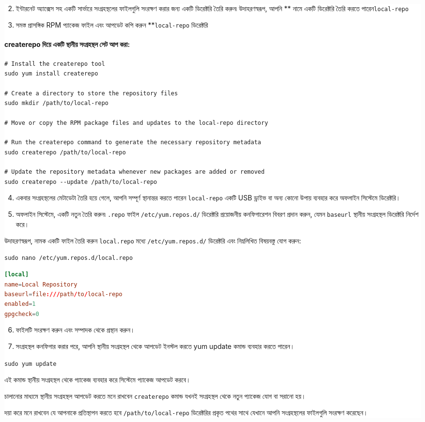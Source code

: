 2. ইন্টারনেট অ্যাক্সেস সহ একটি সার্ভারে সংগ্রহস্থলের ফাইলগুলি সংরক্ষণ করার জন্য একটি ডিরেক্টরি তৈরি করুন৷ উদাহরণস্বরূপ, আপনি ** নামে একটি ডিরেক্টরি তৈরি করতে পারেন`local-repo`

3. সমস্ত প্রাসঙ্গিক RPM প্যাকেজ ফাইল এবং আপডেট কপি করুন **`local-repo` ডিরেক্টরি

#### createrepo দিয়ে একটি স্থানীয় সংগ্রহস্থল সেট আপ করা:

```shell
# Install the createrepo tool
sudo yum install createrepo

# Create a directory to store the repository files
sudo mkdir /path/to/local-repo

# Move or copy the RPM package files and updates to the local-repo directory

# Run the createrepo command to generate the necessary repository metadata
sudo createrepo /path/to/local-repo

# Update the repository metadata whenever new packages are added or removed
sudo createrepo --update /path/to/local-repo
```
4. একবার সংগ্রহস্থলের মেটাডেটা তৈরি হয়ে গেলে, আপনি সম্পূর্ণ স্থানান্তর করতে পারেন `local-repo` একটি USB ড্রাইভ বা অন্য কোনো উপায় ব্যবহার করে অফলাইন সিস্টেমে ডিরেক্টরি।

5. অফলাইন সিস্টেমে, একটি নতুন তৈরি করুন৷ `.repo` ফাইল `/etc/yum.repos.d/` ডিরেক্টরি প্রয়োজনীয় কনফিগারেশন বিবরণ প্রদান করুন, যেমন `baseurl` স্থানীয় সংগ্রহস্থল ডিরেক্টরি নির্দেশ করে।

উদাহরণস্বরূপ, নামক একটি ফাইল তৈরি করুন `local.repo` মধ্যে `/etc/yum.repos.d/` ডিরেক্টরি এবং নিম্নলিখিত বিষয়বস্তু যোগ করুন:
```shell
sudo nano /etc/yum.repos.d/local.repo
```
```toml
[local]
name=Local Repository
baseurl=file:///path/to/local-repo
enabled=1
gpgcheck=0
```
6. ফাইলটি সংরক্ষণ করুন এবং সম্পাদক থেকে প্রস্থান করুন।

7. সংগ্রহস্থল কনফিগার করার পরে, আপনি স্থানীয় সংগ্রহস্থল থেকে আপডেট ইনস্টল করতে yum update কমান্ড ব্যবহার করতে পারেন।

```shell
sudo yum update
```

এই কমান্ড স্থানীয় সংগ্রহস্থল থেকে প্যাকেজ ব্যবহার করে সিস্টেমে প্যাকেজ আপডেট করবে।

চালানোর মাধ্যমে স্থানীয় সংগ্রহস্থল আপডেট করতে মনে রাখবেন `createrepo` কমান্ড যখনই সংগ্রহস্থল থেকে নতুন প্যাকেজ যোগ বা সরানো হয়।

দয়া করে মনে রাখবেন যে আপনাকে প্রতিস্থাপন করতে হবে `/path/to/local-repo` ডিরেক্টরির প্রকৃত পথের সাথে যেখানে আপনি সংগ্রহস্থলের ফাইলগুলি সংরক্ষণ করেছেন।

